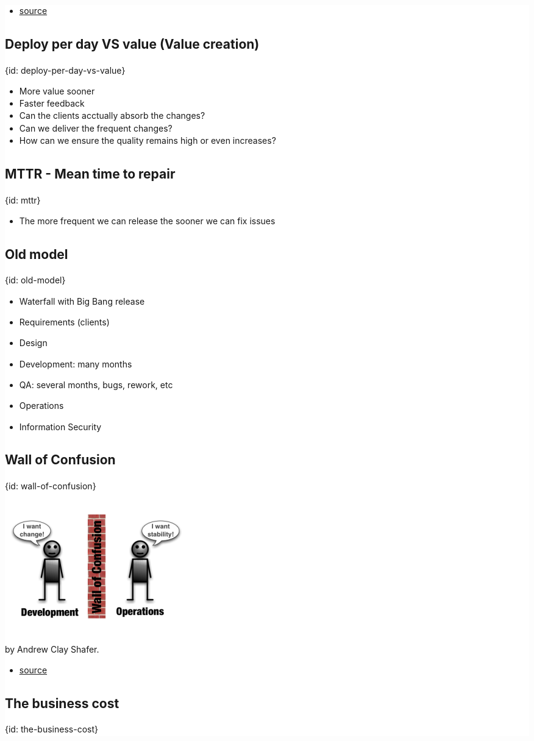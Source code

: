 * [source](https://medium.com/data-ops/releasing-new-analytics-every-second-fc5fefd92360)

## Deploy per day VS value  (Value creation)
{id: deploy-per-day-vs-value}

* More value sooner
* Faster feedback
* Can the clients acctually absorb the changes?
* Can we deliver the frequent changes?
* How can we ensure the quality remains high or even increases?

## MTTR - Mean time to repair
{id: mttr}

* The more frequent we can release the sooner we can fix issues

## Old model
{id: old-model}

* Waterfall with Big Bang release

* Requirements (clients)
* Design
* Development: many months
* QA: several months, bugs, rework, etc
* Operations
* Information Security

## Wall of Confusion
{id: wall-of-confusion}

![Wall of Confusion](WallOfConfusion.png)

by Andrew Clay Shafer.

* [source](http://dev2ops.org/2010/02/what-is-devops/)

## The business cost
{id: the-business-cost}
